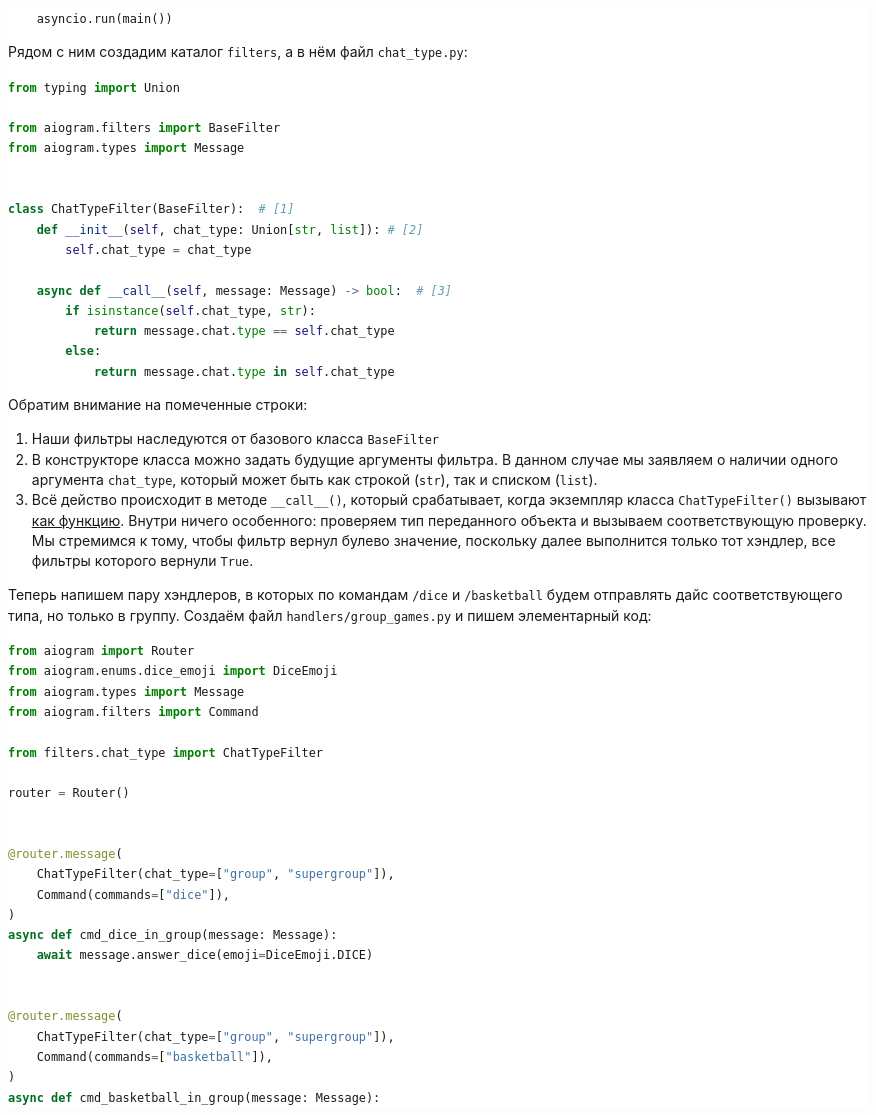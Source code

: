 ```python title="bot.py"
    asyncio.run(main())

```

Рядом с ним создадим каталог `filters`, а в нём файл `chat_type.py`:

```python title="filters/chat_type.py" hl_lines="7 8 11"
from typing import Union

from aiogram.filters import BaseFilter
from aiogram.types import Message


class ChatTypeFilter(BaseFilter):  # [1]
    def __init__(self, chat_type: Union[str, list]): # [2]
        self.chat_type = chat_type

    async def __call__(self, message: Message) -> bool:  # [3]
        if isinstance(self.chat_type, str):
            return message.chat.type == self.chat_type
        else:
            return message.chat.type in self.chat_type
```

Обратим внимание на помеченные строки:

1. Наши фильтры наследуются от базового класса `BaseFilter`
2. В конструкторе класса можно задать будущие аргументы фильтра. В данном случае мы заявляем о наличии одного
аргумента `chat_type`, который может быть как строкой (`str`), так и списком (`list`).
3. Всё действо происходит в методе `__call__()`, который срабатывает, когда экземпляр класса 
`ChatTypeFilter()` вызывают [как функцию](https://docs.python.org/3/reference/datamodel.html?highlight=__call__#object.__call__). 
Внутри ничего особенного: проверяем тип переданного объекта и вызываем соответствующую проверку. 
Мы стремимся к тому, чтобы фильтр вернул булево значение, поскольку далее выполнится только тот хэндлер, 
все фильтры которого вернули `True`.

Теперь напишем пару хэндлеров, в которых по командам `/dice` и `/basketball` будем отправлять дайс 
соответствующего типа, но только в группу. Создаём файл `handlers/group_games.py` и пишем элементарный код:

```python title="handlers/group_games.py" hl_lines="3 6 11 12 19 20"
from aiogram import Router
from aiogram.enums.dice_emoji import DiceEmoji
from aiogram.types import Message
from aiogram.filters import Command

from filters.chat_type import ChatTypeFilter

router = Router()


@router.message(
    ChatTypeFilter(chat_type=["group", "supergroup"]),
    Command(commands=["dice"]),
)
async def cmd_dice_in_group(message: Message):
    await message.answer_dice(emoji=DiceEmoji.DICE)


@router.message(
    ChatTypeFilter(chat_type=["group", "supergroup"]),
    Command(commands=["basketball"]),
)
async def cmd_basketball_in_group(message: Message):
```